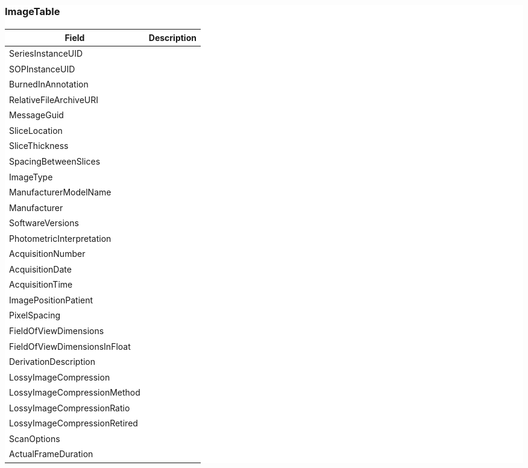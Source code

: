 ### ImageTable

| Field | Description |
| ------------- | ------------- |
| SeriesInstanceUID |  |
| SOPInstanceUID |  |
| BurnedInAnnotation |  |
| RelativeFileArchiveURI |  |
| MessageGuid |  |
| SliceLocation |  |
| SliceThickness |  |
| SpacingBetweenSlices |  |
| ImageType |  |
| ManufacturerModelName |  |
| Manufacturer |  |
| SoftwareVersions |  |
| PhotometricInterpretation |  |
| AcquisitionNumber |  |
| AcquisitionDate |  |
| AcquisitionTime |  |
| ImagePositionPatient |  |
| PixelSpacing |  |
| FieldOfViewDimensions |  |
| FieldOfViewDimensionsInFloat |  |
| DerivationDescription |  |
| LossyImageCompression |  |
| LossyImageCompressionMethod |  |
| LossyImageCompressionRatio |  |
| LossyImageCompressionRetired |  |
| ScanOptions |  |
| ActualFrameDuration | |
